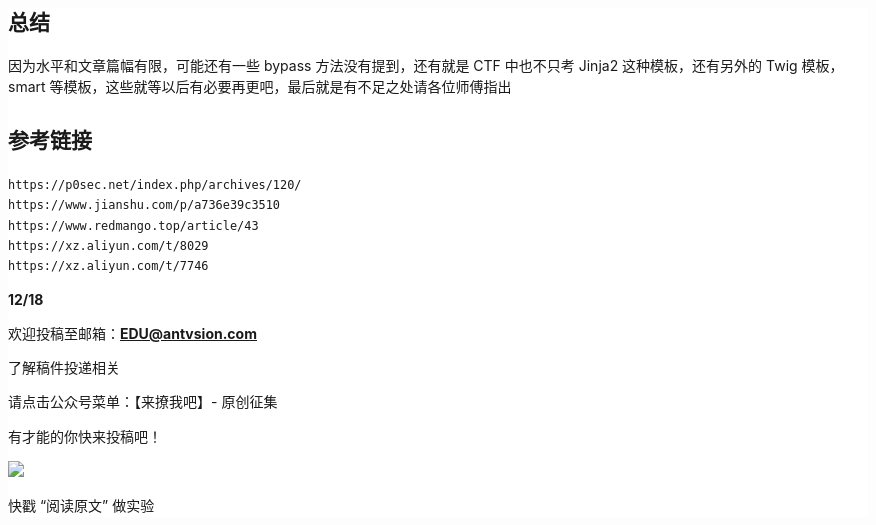 总结
--

因为水平和文章篇幅有限，可能还有一些 bypass 方法没有提到，还有就是 CTF 中也不只考 Jinja2 这种模板，还有另外的 Twig 模板，smart 等模板，这些就等以后有必要再更吧，最后就是有不足之处请各位师傅指出

参考链接
----

```
https://p0sec.net/index.php/archives/120/
https://www.jianshu.com/p/a736e39c3510
https://www.redmango.top/article/43
https://xz.aliyun.com/t/8029
https://xz.aliyun.com/t/7746
```

**12/18**

欢迎投稿至邮箱：**EDU@antvsion.com**  

了解稿件投递相关

请点击公众号菜单：【来撩我吧】- 原创征集

有才能的你快来投稿吧！

![](https://mmbiz.qpic.cn/mmbiz_gif/3RhuVysG9LdRmpz4ibIY8GpicEiabmEOVuDH643dgKUQ7JK7bkJibUEk8bImjXrQgvtr4MZpMnfVuw7aT2KRkdFJrw/640?wx_fmt=gif)

快戳 “阅读原文” 做实验